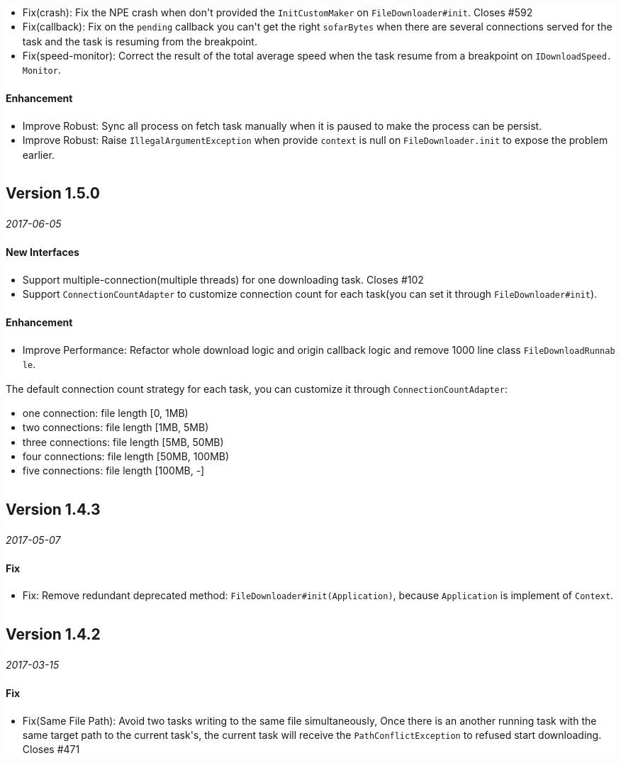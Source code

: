 - Fix(crash): Fix the NPE crash when don't provided the `InitCustomMaker` on `FileDownloader#init`. Closes #592
- Fix(callback): Fix on the `pending` callback you can't get the right `sofarBytes` when there are several connections served for the task and the task is resuming from the breakpoint.
- Fix(speed-monitor): Correct the result of the total average speed when the task resume from a breakpoint on `IDownloadSpeed.Monitor`.

#### Enhancement

- Improve Robust: Sync all process on fetch task manually when it is paused to make the process can be persist.
- Improve Robust: Raise `IllegalArgumentException` when provide `context` is null on `FileDownloader.init` to expose the problem earlier.

## Version 1.5.0

_2017-06-05_

#### New Interfaces

- Support multiple-connection(multiple threads) for one downloading task.  Closes #102
- Support `ConnectionCountAdapter` to customize connection count for each task(you can set it through `FileDownloader#init`).

#### Enhancement

- Improve Performance: Refactor whole download logic and origin callback logic and remove 1000 line class `FileDownloadRunnable`.

The default connection count strategy for each task, you can customize it through `ConnectionCountAdapter`:

- one connection: file length [0, 1MB)
- two connections: file length [1MB, 5MB)
- three connections: file length [5MB, 50MB)
- four connections: file length [50MB, 100MB)
- five connections: file length [100MB, -]

## Version 1.4.3

_2017-05-07_

#### Fix

- Fix: Remove redundant deprecated method: `FileDownloader#init(Application)`, because `Application` is implement of `Context`.

## Version 1.4.2

_2017-03-15_

#### Fix

- Fix(Same File Path): Avoid two tasks writing to the same file simultaneously, Once there is an another running task with the same target path to the current task's, the current task will receive the `PathConflictException` to refused start downloading. Closes #471


[RemitDatabase-png]: https://github.com/lingochamp/FileDownloader/raw/master/art/remit-database.png
[FileDownloadConnection-java-link]: https://github.com/lingochamp/FileDownloader/blob/master/library/src/main/java/com/liulishuo/filedownloader/connection/FileDownloadConnection.java
[FileDownloadUrlConnection-java-link]: https://github.com/lingochamp/FileDownloader/blob/master/library/src/main/java/com/liulishuo/filedownloader/connection/FileDownloadUrlConnection.java